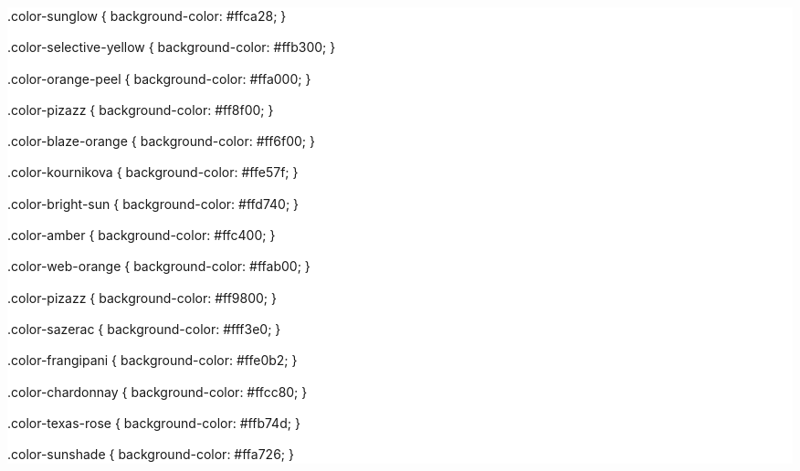 .color-sunglow {
  background-color: #ffca28;
}

.color-selective-yellow {
  background-color: #ffb300;
}

.color-orange-peel {
  background-color: #ffa000;
}

.color-pizazz {
  background-color: #ff8f00;
}

.color-blaze-orange {
  background-color: #ff6f00;
}

.color-kournikova {
  background-color: #ffe57f;
}

.color-bright-sun {
  background-color: #ffd740;
}

.color-amber {
  background-color: #ffc400;
}

.color-web-orange {
  background-color: #ffab00;
}

.color-pizazz {
  background-color: #ff9800;
}

.color-sazerac {
  background-color: #fff3e0;
}

.color-frangipani {
  background-color: #ffe0b2;
}

.color-chardonnay {
  background-color: #ffcc80;
}

.color-texas-rose {
  background-color: #ffb74d;
}

.color-sunshade {
  background-color: #ffa726;
}

